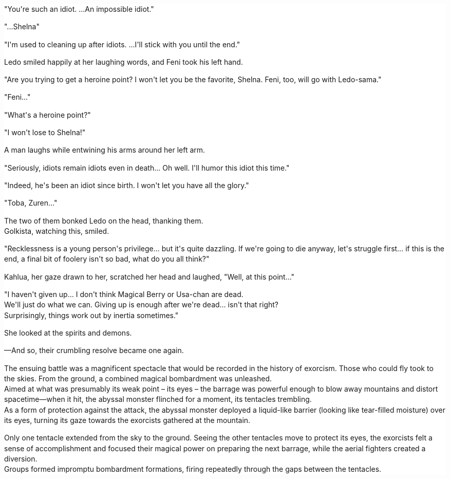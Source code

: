 "You're such an idiot. ...An impossible idiot."

"...Shelna"

"I'm used to cleaning up after idiots. ...I'll stick with you until the
end."

Ledo smiled happily at her laughing words, and Feni took his left hand.

"Are you trying to get a heroine point? I won't let you be the favorite,
Shelna. Feni, too, will go with Ledo-sama."

"Feni..."

"What's a heroine point?"

"I won't lose to Shelna!"

A man laughs while entwining his arms around her left arm.

"Seriously, idiots remain idiots even in death... Oh well. I'll humor
this idiot this time."

"Indeed, he's been an idiot since birth. I won't let you have all the
glory."

"Toba, Zuren…"

The two of them bonked Ledo on the head, thanking them.  
Golkista, watching this, smiled.

"Recklessness is a young person's privilege… but it's quite dazzling. If
we're going to die anyway, let's struggle first… if this is the end, a
final bit of foolery isn't so bad, what do you all think?"

Kahlua, her gaze drawn to her, scratched her head and laughed, "Well, at
this point…"

"I haven't given up… I don't think Magical Berry or Usa-chan are dead.  
We'll just do what we can. Giving up is enough after we're dead… isn't
that right?  
Surprisingly, things work out by inertia sometimes."

She looked at the spirits and demons.

—And so, their crumbling resolve became one again.

The ensuing battle was a magnificent spectacle that would be recorded in
the history of exorcism. Those who could fly took to the skies. From the
ground, a combined magical bombardment was unleashed.  
Aimed at what was presumably its weak point – its eyes – the barrage was
powerful enough to blow away mountains and distort spacetime—when it
hit, the abyssal monster flinched for a moment, its tentacles
trembling.  
As a form of protection against the attack, the abyssal monster deployed
a liquid-like barrier (looking like tear-filled moisture) over its eyes,
turning its gaze towards the exorcists gathered at the mountain.

Only one tentacle extended from the sky to the ground. Seeing the other
tentacles move to protect its eyes, the exorcists felt a sense of
accomplishment and focused their magical power on preparing the next
barrage, while the aerial fighters created a diversion.  
Groups formed impromptu bombardment formations, firing repeatedly
through the gaps between the tentacles.
